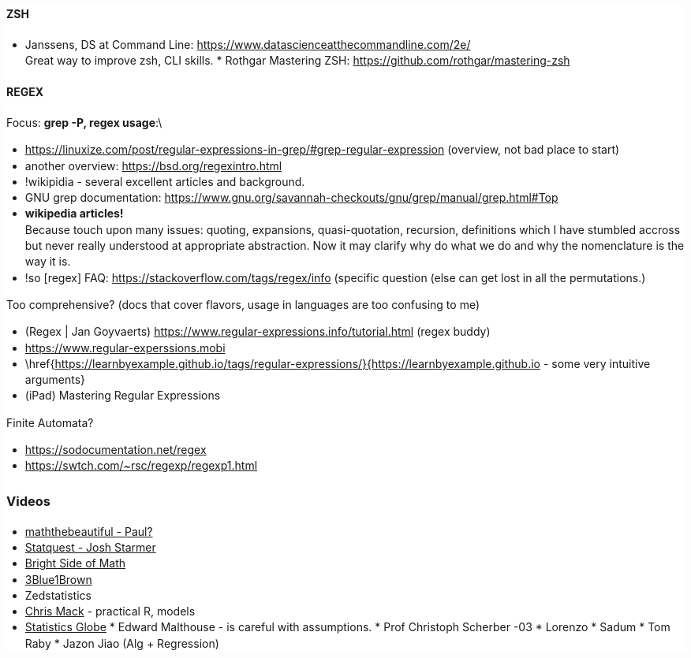 #### ZSH
  *  Janssens, DS at Command Line: https://www.datascienceatthecommandline.com/2e/  
        Great way to improve zsh, CLI skills.
	*		Rothgar  Mastering ZSH: https://github.com/rothgar/mastering-zsh 


####	REGEX  
Focus:  **grep -P,  regex usage**:\

- https://linuxize.com/post/regular-expressions-in-grep/#grep-regular-expression
	(overview, not bad place to start)	
-	another overview:	https://bsd.org/regexintro.html
-	!wikipidia - several excellent articles and background.
-	GNU grep documentation:
	https://www.gnu.org/savannah-checkouts/gnu/grep/manual/grep.html#Top
- **wikipedia articles!**  
	Because touch upon many issues: quoting, expansions, quasi-quotation,
	recursion, definitions which I have stumbled accross but never really
	understood at appropriate abstraction.  Now it may clarify why do what we do
	and why the nomenclature is the way it is.
-	!so [regex] FAQ: https://stackoverflow.com/tags/regex/info (specific question (else can get lost in all the permutations.)

Too comprehensive? (docs that cover flavors, usage in languages are too
confusing to me)
	
-	(Regex | Jan Goyvaerts) https://www.regular-expressions.info/tutorial.html (regex buddy)
- https://www.regular-experssions.mobi
-	\href{https://learnbyexample.github.io/tags/regular-expressions/}{https://learnbyexample.github.io - some very intuitive arguments}
-	(iPad) Mastering	Regular Expressions

Finite Automata?

-	https://sodocumentation.net/regex
-	https://swtch.com/~rsc/regexp/regexp1.html

		

### Videos
  *   [maththebeautiful - Paul?]( https://www.youtube.com/c/MathTheBeautiful/playlists )
  *   [Statquest - Josh Starmer](https://statquest.org/video-index/)
  *   [Bright Side of Math]( https://www.youtube.com/channel/UCdwo4k1RQHTcq_-WS7Cazqg ) 
  *   [3Blue1Brown](https://www.youtube.com/channel/UCYO_jab_esuFRV4b17AJtAw)
  *   Zedstatistics
  *   [Chris Mack](http://www.lithoguru.com/scientist/statistics/course.html) -
      practical R, models
  *   [Statistics Globe](https://statisticsglobe.com/r-programming-language)
	*		Edward Malthouse - is careful with assumptions.
	*		Prof Christoph Scherber -03
	*		Lorenzo
	*		Sadum
	*		Tom Raby
	*		Jazon Jiao (Alg + Regression)
